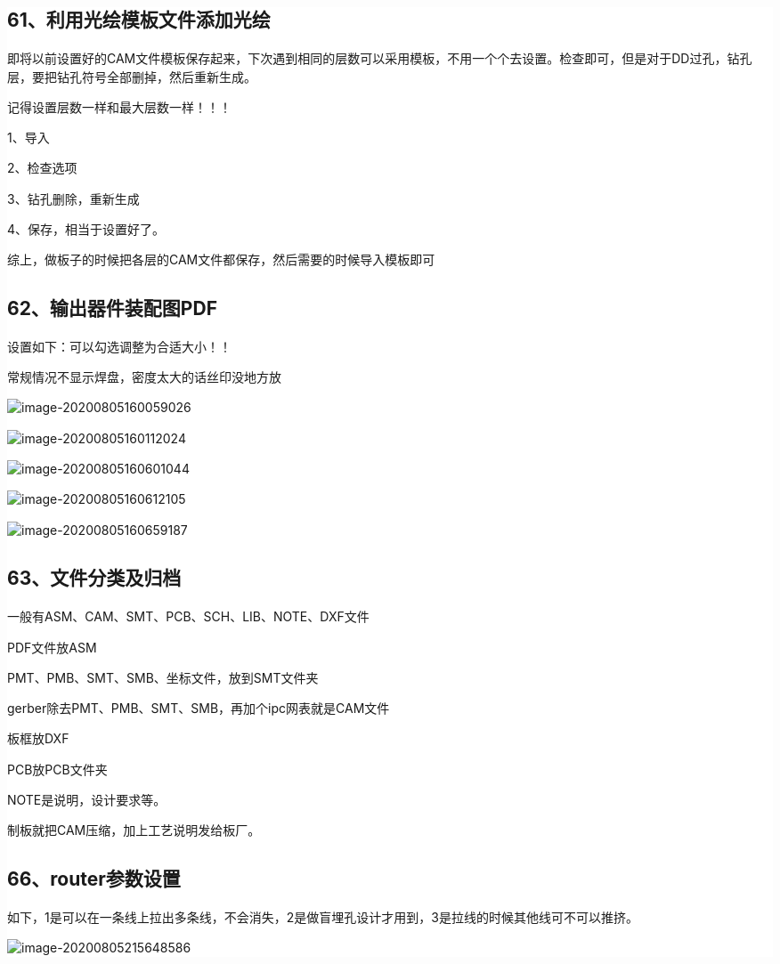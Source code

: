 ## 61、利用光绘模板文件添加光绘

即将以前设置好的CAM文件模板保存起来，下次遇到相同的层数可以采用模板，不用一个个去设置。检查即可，但是对于DD过孔，钻孔层，要把钻孔符号全部删掉，然后重新生成。

记得设置层数一样和最大层数一样！！！

1、导入

2、检查选项

3、钻孔删除，重新生成

4、保存，相当于设置好了。

综上，做板子的时候把各层的CAM文件都保存，然后需要的时候导入模板即可

## 62、输出器件装配图PDF

设置如下：可以勾选调整为合适大小！！

常规情况不显示焊盘，密度太大的话丝印没地方放

![image-20200805160059026](C:\Users\13544\AppData\Roaming\Typora\typora-user-images\image-20200805160059026.png)

![image-20200805160112024](C:\Users\13544\AppData\Roaming\Typora\typora-user-images\image-20200805160112024.png)



![image-20200805160601044](C:\Users\13544\AppData\Roaming\Typora\typora-user-images\image-20200805160601044.png)

![image-20200805160612105](C:\Users\13544\AppData\Roaming\Typora\typora-user-images\image-20200805160612105.png)

![image-20200805160659187](C:\Users\13544\AppData\Roaming\Typora\typora-user-images\image-20200805160659187.png)

## 63、文件分类及归档

一般有ASM、CAM、SMT、PCB、SCH、LIB、NOTE、DXF文件

PDF文件放ASM

PMT、PMB、SMT、SMB、坐标文件，放到SMT文件夹

gerber除去PMT、PMB、SMT、SMB，再加个ipc网表就是CAM文件

板框放DXF

PCB放PCB文件夹

NOTE是说明，设计要求等。

制板就把CAM压缩，加上工艺说明发给板厂。

## 66、router参数设置

如下，1是可以在一条线上拉出多条线，不会消失，2是做盲埋孔设计才用到，3是拉线的时候其他线可不可以推挤。

![image-20200805215648586](C:\Users\13544\AppData\Roaming\Typora\typora-user-images\image-20200805215648586.png)
